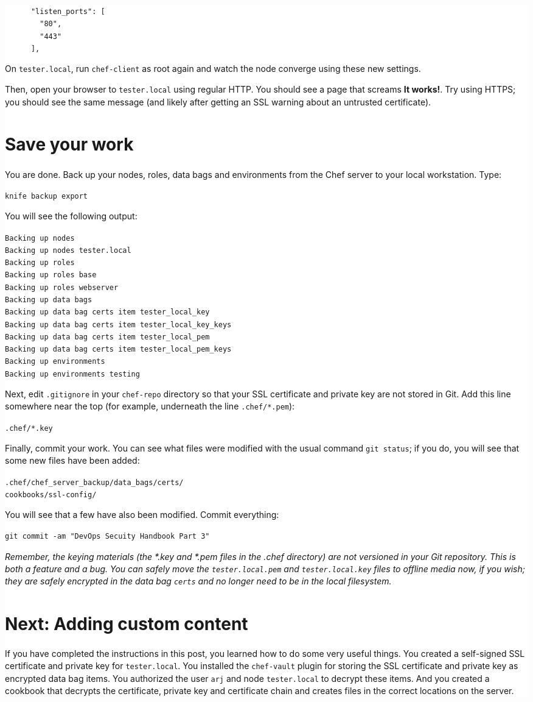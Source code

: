           "listen_ports": [
            "80",
            "443"
          ],

On `tester.local`, run `chef-client` as root again and watch the node converge using these new settings.

Then, open your browser to `tester.local` using regular HTTP. You should see a page that screams __It works!__. Try using HTTPS; you should see the same message (and likely after getting an SSL warning about an untrusted certificate).

# Save your work
You are done. Back up your nodes, roles, data bags and environments from the Chef server to your local workstation. Type:

    knife backup export

You will see the following output:

    Backing up nodes
    Backing up nodes tester.local
    Backing up roles
    Backing up roles base
    Backing up roles webserver
    Backing up data bags
    Backing up data bag certs item tester_local_key
    Backing up data bag certs item tester_local_key_keys
    Backing up data bag certs item tester_local_pem
    Backing up data bag certs item tester_local_pem_keys
    Backing up environments
    Backing up environments testing

Next, edit `.gitignore` in your `chef-repo` directory so that your SSL certificate and private key are not stored in Git. Add this line somewhere near the top (for example, underneath the line `.chef/*.pem`):

    .chef/*.key

Finally, commit your work. You can see what files were modified with the usual command `git status`; if you do, you will see that some new files have been added:

    .chef/chef_server_backup/data_bags/certs/
    cookbooks/ssl-config/

You will see that a few have also been modified. Commit everything:

    git commit -am "DevOps Secuity Handbook Part 3"

_Remember, the keying materials (the *.key and *.pem files in the .chef directory) are not versioned in your Git repository. This is both a feature and a bug. You can safely move the `tester.local.pem` and `tester.local.key` files to offline media now, if you wish; they are safely encrypted in the data bag `certs` and no longer need to be in the local filesystem._

# Next: Adding custom content
If you have completed the instructions in this post, you learned how to do some very useful things. You created a self-signed SSL certificate and private key for `tester.local`. You installed the `chef-vault` plugin for storing the SSL certificate and private key as encrypted data bag items. You authorized the user `arj` and node `tester.local` to decrypt these items. And you created a cookbook that decrypts the certificate, private key and certificate chain and creates files in the correct locations on the server.
